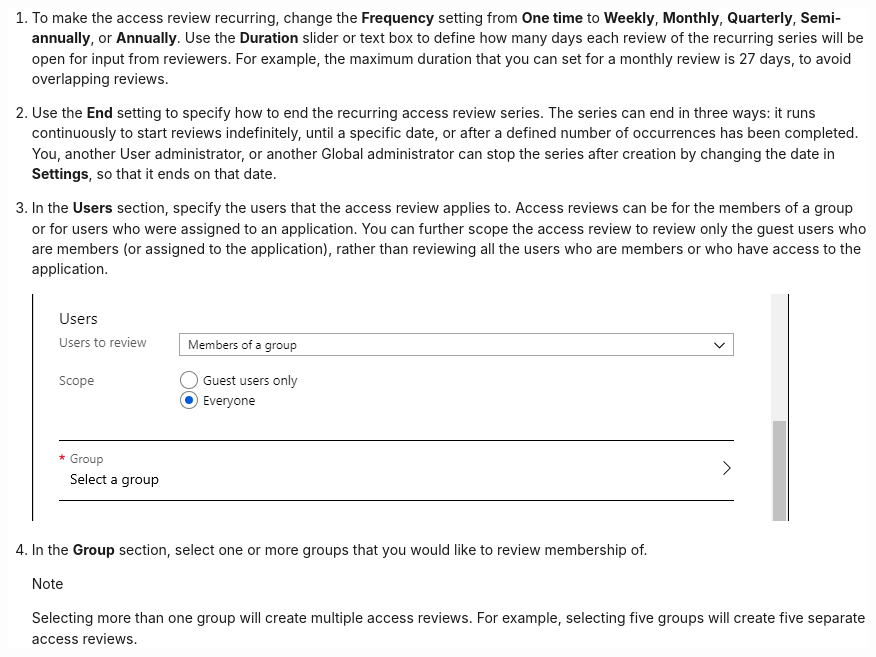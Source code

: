 1. To make the access review recurring, change the **Frequency** setting from **One time** to **Weekly**, **Monthly**, **Quarterly**, **Semi-annually**, or **Annually**. Use the **Duration** slider or text box to define how many days each review of the recurring series will be open for input from reviewers. For example, the maximum duration that you can set for a monthly review is 27 days, to avoid overlapping reviews.

1. Use the **End** setting to specify how to end the recurring access review series. The series can end in three ways: it runs continuously to start reviews indefinitely, until a specific date, or after a defined number of occurrences has been completed. You, another User administrator, or another Global administrator can stop the series after creation by changing the date in **Settings**, so that it ends on that date.

1. In the **Users** section, specify the users that the access review applies to. Access reviews can be for the members of a group or for users who were assigned to an application. You can further scope the access review to review only the guest users who are members (or assigned to the application), rather than reviewing all the users who are members or who have access to the application.

    ![Create an access review - Users](./media/create-access-review/users.png)

1. In the **Group** section, select one or more groups that you would like to review membership of.

    > [!NOTE]
    > Selecting more than one group will create multiple access reviews. For example, selecting five groups will create five separate access reviews.
    